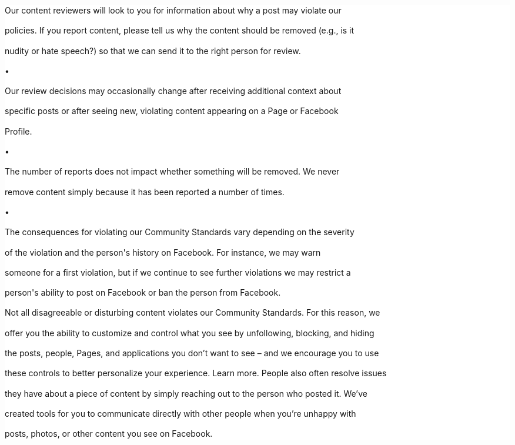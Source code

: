 Our content reviewers will look to you for information about why a post may violate our 

policies. If you report content, please tell us why the content should be removed (e.g., is it 

nudity or hate speech?) so that we can send it to the right person for review. 

• 

Our review decisions may occasionally change after receiving additional context about 

specific posts or after seeing new, violating content appearing on a Page or Facebook 

Profile. 

• 

The number of reports does not impact whether something will be removed. We never 

remove content simply because it has been reported a number of times. 

• 

The consequences for violating our Community Standards vary depending on the severity 

of the violation and the person's history on Facebook. For instance, we may warn 

someone for a first violation, but if we continue to see further violations we may restrict a 

person's ability to post on Facebook or ban the person from Facebook. 

 

Not all disagreeable or disturbing content violates our Community Standards. For this reason, we 

offer you the ability to customize and control what you see by unfollowing, blocking, and hiding 

the posts, people, Pages, and applications you don’t want to see – and we encourage you to use 

these controls to better personalize your experience. Learn more. People also often resolve issues 

they have about a piece of content by simply reaching out to the person who posted it. We’ve 

created tools for you to communicate directly with other people when you’re unhappy with 

posts, photos, or other content you see on Facebook. 

 
</span>